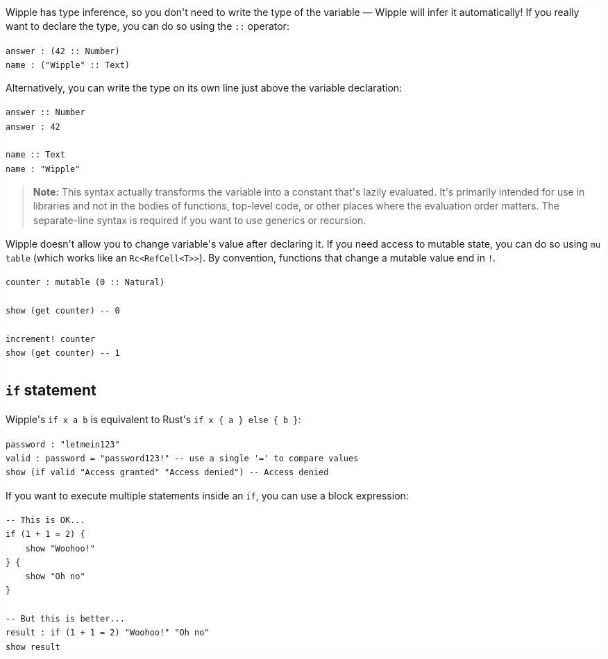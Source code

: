 Wipple has type inference, so you don't need to write the type of the variable — Wipple will infer it automatically! If you really want to declare the type, you can do so using the `::` operator:

```wipple
answer : (42 :: Number)
name : ("Wipple" :: Text)
```

Alternatively, you can write the type on its own line just above the variable declaration:

```wipple
answer :: Number
answer : 42

name :: Text
name : "Wipple"
```

> **Note:** This syntax actually transforms the variable into a constant that's lazily evaluated. It's primarily intended for use in libraries and not in the bodies of functions, top-level code, or other places where the evaluation order matters. The separate-line syntax is required if you want to use generics or recursion.

Wipple doesn't allow you to change variable's value after declaring it. If you need access to mutable state, you can do so using `mutable` (which works like an `Rc<RefCell<T>>`). By convention, functions that change a mutable value end in `!`.

```wipple
counter : mutable (0 :: Natural)

show (get counter) -- 0

increment! counter
show (get counter) -- 1
```

## `if` statement

Wipple's `if x a b` is equivalent to Rust's `if x { a } else { b }`:

```wipple
password : "letmein123"
valid : password = "password123!" -- use a single '=' to compare values
show (if valid "Access granted" "Access denied") -- Access denied
```

If you want to execute multiple statements inside an `if`, you can use a block expression:

```wipple
-- This is OK...
if (1 + 1 = 2) {
    show "Woohoo!"
} {
    show "Oh no"
}

-- But this is better...
result : if (1 + 1 = 2) "Woohoo!" "Oh no"
show result
```
